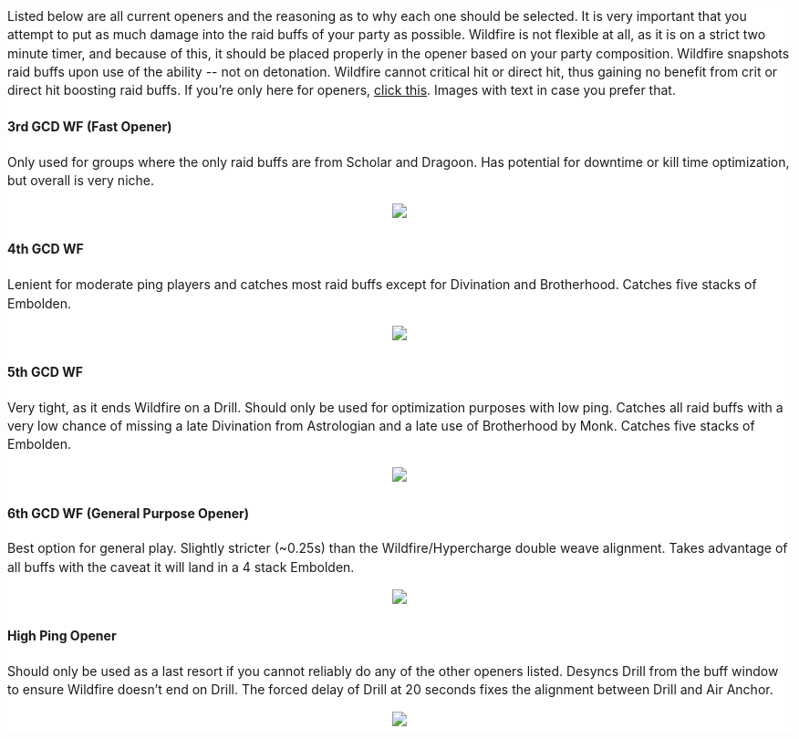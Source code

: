 Listed below are all current openers and the reasoning as to why each one should be selected. It is very important that you attempt to put as much damage into the raid buffs of your party as possible. Wildfire is not flexible at all, as it is on a strict two minute timer, and because of this, it should be placed properly in the opener based on your party composition. Wildfire snapshots raid buffs upon use of the ability -- not on detonation. Wildfire cannot critical hit or direct hit, thus gaining no benefit from crit or direct hit boosting raid buffs. If you’re only here for openers, [click this](https://docs.google.com/document/d/1nziWpSg9V8Z2TaEjqIp5OKOXs408ANAFSm3zFAGgnaI/edit#heading=h.ulyommbxraa8). Images with text in case you prefer that.

#### 3rd GCD WF (Fast Opener)

Only used for groups where the only raid buffs are from Scholar and Dragoon. Has potential for downtime or kill time optimization, but overall is very niche.<div align="center">

![](https://lh4.googleusercontent.com/ARa6lEpUYkzSpwhOlBeP7q96mwez21FCMURB3iy1hqhQxDu9uJSifX4xO_EBC20XkByVTjEgSfK15uOWWkPoRmbWzke1qdrID2jx60Oz3ExzPFoef88TjogiGeqNbjVV8eKjkpZO)

#### </div>

#### 4th GCD WF

Lenient for moderate ping players and catches most raid buffs except for Divination and Brotherhood. Catches five stacks of Embolden.<div align="center">

![](https://lh6.googleusercontent.com/0VeSDc_Uv61fbpysp4cCfHZ5GtT4C3WkaudXW6uroh6dYuJqhbmEjGneAQYb4ZrkclI8iYGJzL3xprbRvxlA1hB2Y1IUDkWcVA7MVd9Wt8agVDsIvNyNid9EMnBk_1-nUAfsICFy)

#### </div>

#### 5th GCD WF

Very tight, as it ends Wildfire on a Drill. Should only be used for optimization purposes with low ping. Catches all raid buffs with a very low chance of missing a late Divination from Astrologian and a late use of Brotherhood by Monk. Catches five stacks of Embolden.<div align="center">

![](https://lh4.googleusercontent.com/kDrTNgeon8O1MkmJKrkq0rLyh4iaVZVqwBfCOLtL3HDzfD8Zlyu4INsLEPo--fKlpKwnP3y5R_IpajznEqaF7rf9MVrKfNsni1ytwu77R8DjKYiWFHqbnZ-FMijA_96LZKfHn5Kr)

#### </div>

#### 6th GCD WF (General Purpose Opener)

Best option for general play. Slightly stricter (~0.25s) than the Wildfire/Hypercharge double weave alignment. Takes advantage of all buffs with the caveat it will land in a 4 stack Embolden.<div align="center">

![](https://lh3.googleusercontent.com/Ztd8FV4HUD96x8WwKEcJNt9oaAIjLV011dOJIa6w8Yr5mrW3Kn7Jlj5UtMHeXJbL6tC62waGjgJMDmt32-L4KpcE-VnEPldK0ci7JUnRbwQ3l9dwi6mzVp4T0gjhGfrsN5_vj42t)

#### </div>

#### High Ping Opener

Should only be used as a last resort if you cannot reliably do any of the other openers listed. Desyncs Drill from the buff window to ensure Wildfire doesn’t end on Drill. The forced delay of Drill at 20 seconds fixes the alignment between Drill and Air Anchor.<div align="center">

![](https://lh3.googleusercontent.com/7usz05LAib0aeUUmp8p5wxBh_TJghOe59lKHEMZzs-4dyJzKKI0mvRCGfEbiH4XpJuMmtMKK90xEdOth3y7xCT38A6OH3mbLTgaVhdvyvcb-QK8y7VcQxQDJIV8AX3u97wtgVnry)
